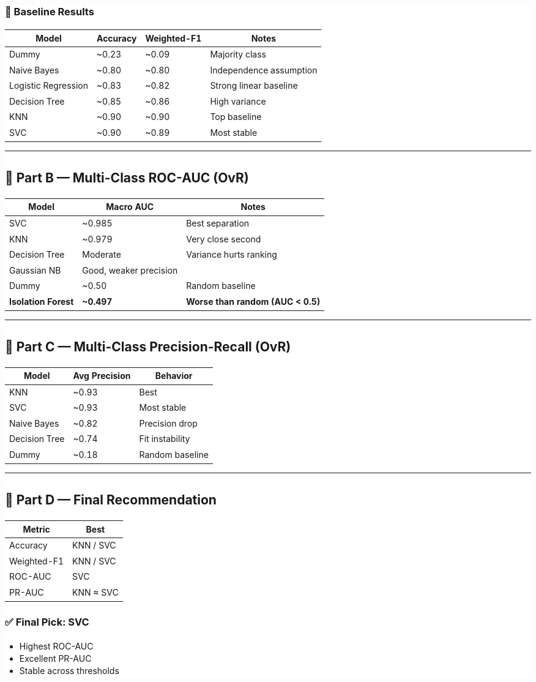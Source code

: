 ### 🎯 Baseline Results
| Model | Accuracy | Weighted-F1 | Notes |
|---|---|---|---|
Dummy | ~0.23 | ~0.09 | Majority class |
Naive Bayes | ~0.80 | ~0.80 | Independence assumption |
Logistic Regression | ~0.83 | ~0.82 | Strong linear baseline |
Decision Tree | ~0.85 | ~0.86 | High variance |
KNN | ~0.90 | ~0.90 | Top baseline |
SVC | ~0.90 | ~0.89 | Most stable |

---

## 🧠 Part B — Multi-Class ROC-AUC (OvR)

| Model | Macro AUC | Notes |
|---|---|---|
SVC | ~0.985 | Best separation |
KNN | ~0.979 | Very close second |
Decision Tree | Moderate | Variance hurts ranking |
Gaussian NB | Good, weaker precision | |
Dummy | ~0.50 | Random baseline |
**Isolation Forest** | **~0.497** | **Worse than random (AUC < 0.5)** 

---

## 🎯 Part C — Multi-Class Precision-Recall (OvR)

| Model | Avg Precision | Behavior |
|---|---|---|
KNN | ~0.93 | Best |
SVC | ~0.93 | Most stable |
Naive Bayes | ~0.82 | Precision drop |
Decision Tree | ~0.74 | Fit instability |
Dummy | ~0.18 | Random baseline |

---

## 🧾 Part D — Final Recommendation

| Metric | Best |
|---|---|
Accuracy | KNN / SVC |
Weighted-F1 | KNN / SVC |
ROC-AUC | SVC |
PR-AUC | KNN ≈ SVC |

### ✅ Final Pick: **SVC**
- Highest ROC-AUC
- Excellent PR-AUC
- Stable across thresholds
